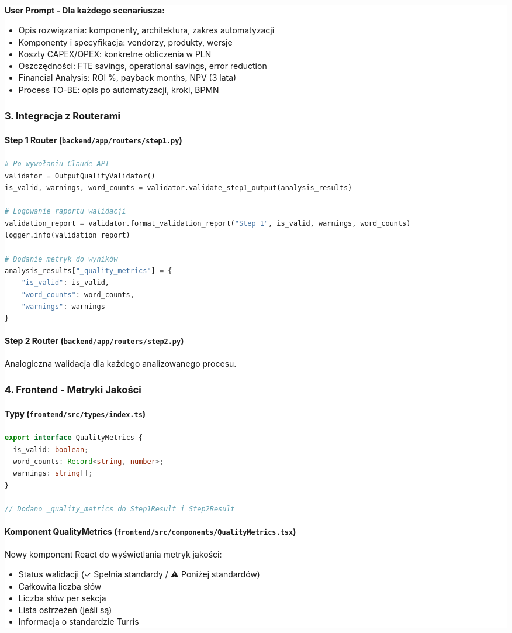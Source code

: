 **User Prompt - Dla każdego scenariusza:**
- Opis rozwiązania: komponenty, architektura, zakres automatyzacji
- Komponenty i specyfikacja: vendorzy, produkty, wersje
- Koszty CAPEX/OPEX: konkretne obliczenia w PLN
- Oszczędności: FTE savings, operational savings, error reduction
- Financial Analysis: ROI %, payback months, NPV (3 lata)
- Process TO-BE: opis po automatyzacji, kroki, BPMN

### 3. Integracja z Routerami

#### Step 1 Router (`backend/app/routers/step1.py`)

```python
# Po wywołaniu Claude API
validator = OutputQualityValidator()
is_valid, warnings, word_counts = validator.validate_step1_output(analysis_results)

# Logowanie raportu walidacji
validation_report = validator.format_validation_report("Step 1", is_valid, warnings, word_counts)
logger.info(validation_report)

# Dodanie metryk do wyników
analysis_results["_quality_metrics"] = {
    "is_valid": is_valid,
    "word_counts": word_counts,
    "warnings": warnings
}
```

#### Step 2 Router (`backend/app/routers/step2.py`)

Analogiczna walidacja dla każdego analizowanego procesu.

### 4. Frontend - Metryki Jakości

#### Typy (`frontend/src/types/index.ts`)

```typescript
export interface QualityMetrics {
  is_valid: boolean;
  word_counts: Record<string, number>;
  warnings: string[];
}

// Dodano _quality_metrics do Step1Result i Step2Result
```

#### Komponent QualityMetrics (`frontend/src/components/QualityMetrics.tsx`)

Nowy komponent React do wyświetlania metryk jakości:
- Status walidacji (✓ Spełnia standardy / ⚠ Poniżej standardów)
- Całkowita liczba słów
- Liczba słów per sekcja
- Lista ostrzeżeń (jeśli są)
- Informacja o standardzie Turris
